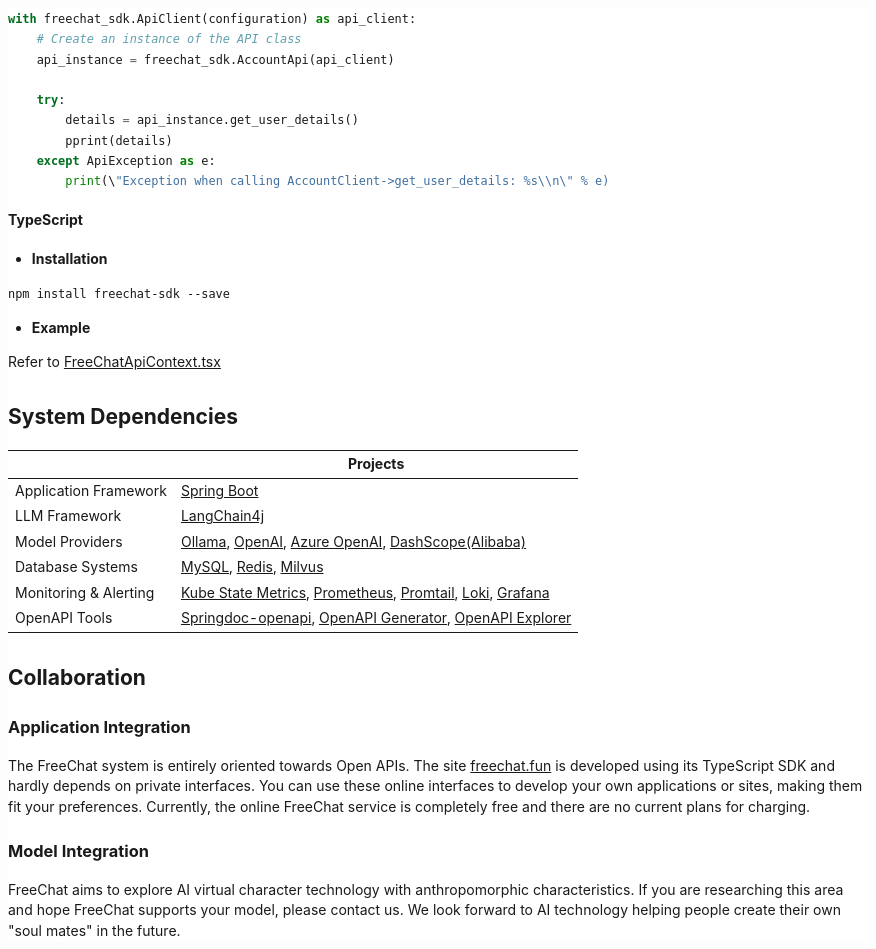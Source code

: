 ```python
with freechat_sdk.ApiClient(configuration) as api_client:
    # Create an instance of the API class
    api_instance = freechat_sdk.AccountApi(api_client)

    try:
        details = api_instance.get_user_details()
        pprint(details)
    except ApiException as e:
        print(\"Exception when calling AccountClient->get_user_details: %s\\n\" % e)
```

#### TypeScript
- **Installation**
```shell
npm install freechat-sdk --save
```

- **Example**

Refer to [FreeChatApiContext.tsx](https://github.com/freechat-fun/freechat/blob/main/freechat-web/src/contexts/FreeChatApiProvider.tsx)

## System Dependencies
| | Projects
| ---- | ----
| Application Framework | [Spring Boot](https://spring.io/projects/spring-boot/)
| LLM Framework | [LangChain4j](https://docs.langchain4j.dev/)
| Model Providers | [Ollama](https://ollama.com/), [OpenAI](https://platform.openai.com/), [Azure OpenAI](https://oai.azure.com/), [DashScope(Alibaba)](https://dashscope.aliyun.com/)
| Database Systems | [MySQL](https://www.mysql.com/), [Redis](https://redis.io/), [Milvus](https://milvus.io/)
| Monitoring & Alerting | [Kube State Metrics](https://kubernetes.io/docs/concepts/cluster-administration/kube-state-metrics/), [Prometheus](https://prometheus.io/), [Promtail](https://grafana.com/docs/loki/latest/send-data/promtail/), [Loki](https://grafana.com/oss/loki/), [Grafana](https://grafana.com/)
| OpenAPI Tools | [Springdoc-openapi](https://springdoc.org/), [OpenAPI Generator](https://github.com/OpenAPITools/openapi-generator), [OpenAPI Explorer](https://github.com/Authress-Engineering/openapi-explorer)

## Collaboration
### Application Integration
The FreeChat system is entirely oriented towards Open APIs. The site [freechat.fun](https://freechat.fun) is developed using its TypeScript SDK and hardly depends on private interfaces. You can use these online interfaces to develop your own applications or sites, making them fit your preferences. Currently, the online FreeChat service is completely free and there are no current plans for charging.

### Model Integration
FreeChat aims to explore AI virtual character technology with anthropomorphic characteristics. If you are researching this area and hope FreeChat supports your model, please contact us. We look forward to AI technology helping people create their own \"soul mates\" in the future.

